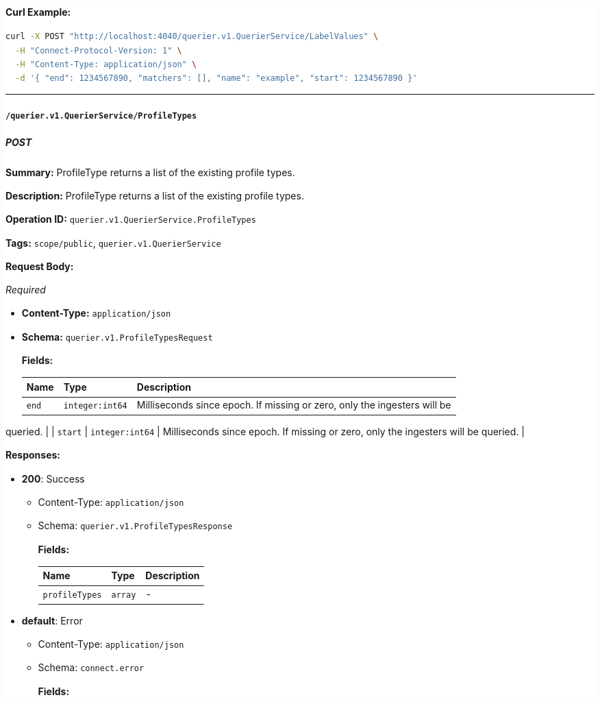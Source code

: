 
**Curl Example:**

```bash
curl -X POST "http://localhost:4040/querier.v1.QuerierService/LabelValues" \
  -H "Connect-Protocol-Version: 1" \
  -H "Content-Type: application/json" \
  -d '{ "end": 1234567890, "matchers": [], "name": "example", "start": 1234567890 }'
```

---

#### `/querier.v1.QuerierService/ProfileTypes`

##### POST

**Summary:** ProfileType returns a list of the existing profile types.

**Description:** ProfileType returns a list of the existing profile types.

**Operation ID:** `querier.v1.QuerierService.ProfileTypes`

**Tags:** `scope/public`, `querier.v1.QuerierService`

**Request Body:**

*Required*

- **Content-Type:** `application/json`
- **Schema:** `querier.v1.ProfileTypesRequest`

  **Fields:**

  | Name | Type | Description |
  |------|------|-----------|
  | `end` | `integer:int64` | Milliseconds since epoch. If missing or zero, only the ingesters will be
 queried. |
  | `start` | `integer:int64` | Milliseconds since epoch. If missing or zero, only the ingesters will be
 queried. |


**Responses:**

- **200**: Success
  - Content-Type: `application/json`
  - Schema: `querier.v1.ProfileTypesResponse`

    **Fields:**

    | Name | Type | Description |
    |------|------|-----------|
    | `profileTypes` | `array` | - |

- **default**: Error
  - Content-Type: `application/json`
  - Schema: `connect.error`

    **Fields:**

